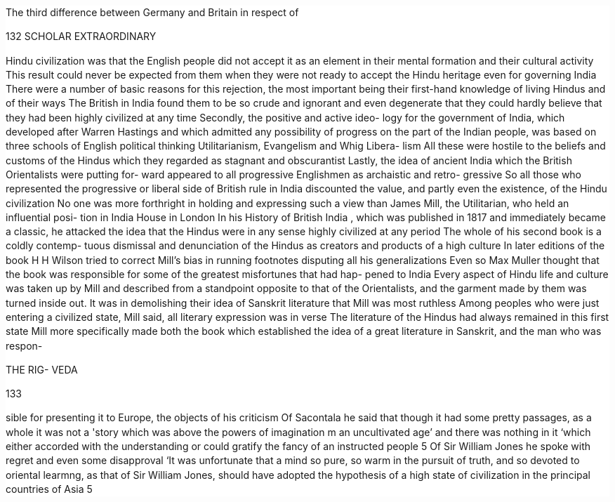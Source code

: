 The third difference between Germany and Britain in respect of 



132 SCHOLAR EXTRAORDINARY 

Hindu civilization was that the English people did not accept it as 
an element in their mental formation and their cultural activity 
This result could never be expected from them when they were not 
ready to accept the Hindu heritage even for governing India There 
were a number of basic reasons for this rejection, the most important 
being their first-hand knowledge of living Hindus and of their ways 
The British in India found them to be so crude and ignorant and 
even degenerate that they could hardly believe that they had been 
highly civilized at any time Secondly, the positive and active ideo- 
logy for the government of India, which developed after Warren 
Hastings and which admitted any possibility of progress on the 
part of the Indian people, was based on three schools of English 
political thinking Utilitarianism, Evangelism and Whig Libera- 
lism All these were hostile to the beliefs and customs of the Hindus 
which they regarded as stagnant and obscurantist Lastly, the idea 
of ancient India which the British Orientalists were putting for- 
ward appeared to all progressive Englishmen as archaistic and retro- 
gressive So all those who represented the progressive or liberal side 
of British rule in India discounted the value, and partly even the 
existence, of the Hindu civilization 
No one was more forthright in holding and expressing such a 
view than James Mill, the Utilitarian, who held an influential posi- 
tion in India House in London In his History of British India , 
which was published in 1817 and immediately became a classic, he 
attacked the idea that the Hindus were in any sense highly civilized 
at any period The whole of his second book is a coldly contemp- 
tuous dismissal and denunciation of the Hindus as creators and 
products of a high culture In later editions of the book H H 
Wilson tried to correct Mill’s bias in running footnotes disputing 
all his generalizations Even so Max Muller thought that the book 
was responsible for some of the greatest misfortunes that had hap- 
pened to India Every aspect of Hindu life and culture was taken 
up by Mill and described from a standpoint opposite to that of the 
Orientalists, and the garment made by them was turned inside out. 
It was in demolishing their idea of Sanskrit literature that Mill was 
most ruthless Among peoples who were just entering a civilized 
state, Mill said, all literary expression was in verse The literature 
of the Hindus had always remained in this first state 
Mill more specifically made both the book which established the 
idea of a great literature in Sanskrit, and the man who was respon- 



THE RIG- VEDA 


133 

sible for presenting it to Europe, the objects of his criticism Of 
Sacontala he said that though it had some pretty passages, as a 
whole it was not a 'story which was above the powers of imagination 
m an uncultivated age’ and there was nothing in it ‘which either 
accorded with the understanding or could gratify the fancy of an 
instructed people 5 Of Sir William Jones he spoke with regret and 
even some disapproval ‘It was unfortunate that a mind so pure, so 
warm in the pursuit of truth, and so devoted to oriental learmng, 
as that of Sir William Jones, should have adopted the hypothesis of a 
high state of civilization in the principal countries of Asia 5 
